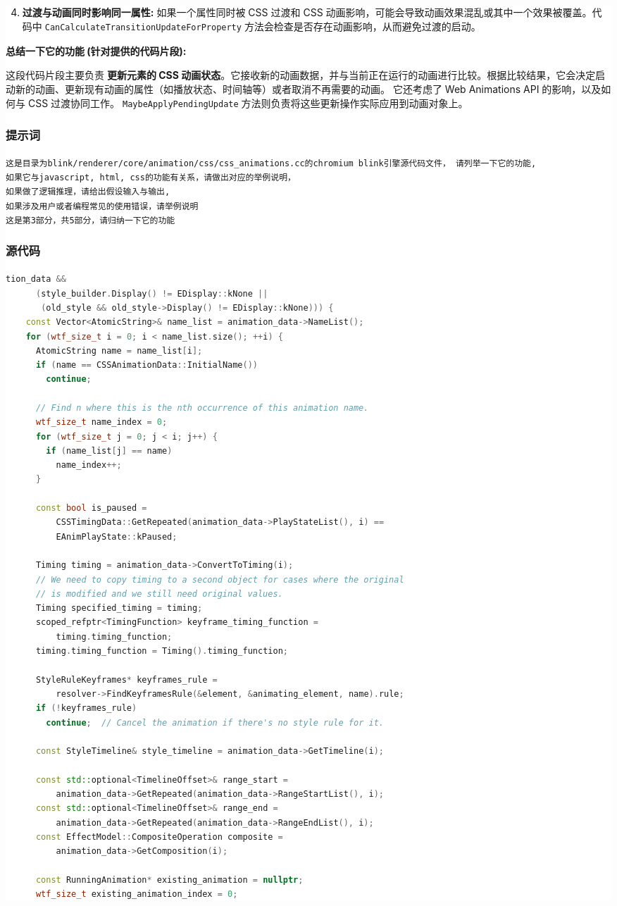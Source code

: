 4. **过渡与动画同时影响同一属性:**  如果一个属性同时被 CSS 过渡和 CSS 动画影响，可能会导致动画效果混乱或其中一个效果被覆盖。代码中 `CanCalculateTransitionUpdateForProperty` 方法会检查是否存在动画影响，从而避免过渡的启动。

**总结一下它的功能 (针对提供的代码片段):**

这段代码片段主要负责 **更新元素的 CSS 动画状态**。它接收新的动画数据，并与当前正在运行的动画进行比较。根据比较结果，它会决定启动新的动画、更新现有动画的属性（如播放状态、时间轴等）或者取消不再需要的动画。  它还考虑了 Web Animations API 的影响，以及如何与 CSS 过渡协同工作。 `MaybeApplyPendingUpdate` 方法则负责将这些更新操作实际应用到动画对象上。

### 提示词
```
这是目录为blink/renderer/core/animation/css/css_animations.cc的chromium blink引擎源代码文件， 请列举一下它的功能, 
如果它与javascript, html, css的功能有关系，请做出对应的举例说明，
如果做了逻辑推理，请给出假设输入与输出,
如果涉及用户或者编程常见的使用错误，请举例说明
这是第3部分，共5部分，请归纳一下它的功能
```

### 源代码
```cpp
tion_data &&
      (style_builder.Display() != EDisplay::kNone ||
       (old_style && old_style->Display() != EDisplay::kNone))) {
    const Vector<AtomicString>& name_list = animation_data->NameList();
    for (wtf_size_t i = 0; i < name_list.size(); ++i) {
      AtomicString name = name_list[i];
      if (name == CSSAnimationData::InitialName())
        continue;

      // Find n where this is the nth occurrence of this animation name.
      wtf_size_t name_index = 0;
      for (wtf_size_t j = 0; j < i; j++) {
        if (name_list[j] == name)
          name_index++;
      }

      const bool is_paused =
          CSSTimingData::GetRepeated(animation_data->PlayStateList(), i) ==
          EAnimPlayState::kPaused;

      Timing timing = animation_data->ConvertToTiming(i);
      // We need to copy timing to a second object for cases where the original
      // is modified and we still need original values.
      Timing specified_timing = timing;
      scoped_refptr<TimingFunction> keyframe_timing_function =
          timing.timing_function;
      timing.timing_function = Timing().timing_function;

      StyleRuleKeyframes* keyframes_rule =
          resolver->FindKeyframesRule(&element, &animating_element, name).rule;
      if (!keyframes_rule)
        continue;  // Cancel the animation if there's no style rule for it.

      const StyleTimeline& style_timeline = animation_data->GetTimeline(i);

      const std::optional<TimelineOffset>& range_start =
          animation_data->GetRepeated(animation_data->RangeStartList(), i);
      const std::optional<TimelineOffset>& range_end =
          animation_data->GetRepeated(animation_data->RangeEndList(), i);
      const EffectModel::CompositeOperation composite =
          animation_data->GetComposition(i);

      const RunningAnimation* existing_animation = nullptr;
      wtf_size_t existing_animation_index = 0;

```